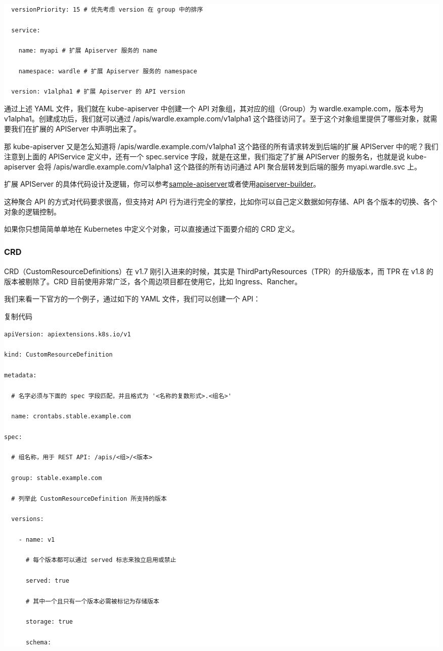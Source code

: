 ```
  versionPriority: 15 # 优先考虑 version 在 group 中的排序

  service:

    name: myapi # 扩展 Apiserver 服务的 name

    namespace: wardle # 扩展 Apiserver 服务的 namespace 

  version: v1alpha1 # 扩展 Apiserver 的 API version
```

通过上述 YAML 文件，我们就在 kube-apiserver 中创建一个 API 对象组，其对应的组（Group）为 wardle.example.com，版本号为 v1alpha1。创建成功后，我们就可以通过 /apis/wardle.example.com/v1alpha1 这个路径访问了。至于这个对象组里提供了哪些对象，就需要我们在扩展的 APIServer 中声明出来了。

那 kube-apiserver 又是怎么知道将 /apis/wardle.example.com/v1alpha1 这个路径的所有请求转发到后端的扩展 APIServer 中的呢？我们注意到上面的 APIService 定义中，还有一个 spec.service 字段，就是在这里，我们指定了扩展 APIServer 的服务名，也就是说 kube-apiserver 会将 /apis/wardle.example.com/v1alpha1 这个路径的所有访问通过 API 聚合层转发到后端的服务 myapi.wardle.svc 上。

扩展 APIServer 的具体代码设计及逻辑，你可以参考[sample-apiserver](https://github.com/kubernetes/sample-apiserver)或者使用[apiserver-builder](https://github.com/kubernetes-incubator/apiserver-builder)。

这种聚合 API 的方式对代码要求很高，但支持对 API 行为进行完全的掌控，比如你可以自己定义数据如何存储、API 各个版本的切换、各个对象的逻辑控制。

如果你只想简简单单地在 Kubernetes 中定义个对象，可以直接通过下面要介绍的 CRD 定义。

### CRD

CRD（CustomResourceDefinitions）在 v1.7 刚引入进来的时候，其实是 ThirdPartyResources（TPR）的升级版本，而 TPR 在 v1.8 的版本被剔除了。CRD 目前使用非常广泛，各个周边项目都在使用它，比如 Ingress、Rancher。

我们来看一下官方的一个例子，通过如下的 YAML 文件，我们可以创建一个 API：

复制代码

```
apiVersion: apiextensions.k8s.io/v1

kind: CustomResourceDefinition

metadata:

  # 名字必须与下面的 spec 字段匹配，并且格式为 '<名称的复数形式>.<组名>'

  name: crontabs.stable.example.com

spec:

  # 组名称，用于 REST API: /apis/<组>/<版本>

  group: stable.example.com

  # 列举此 CustomResourceDefinition 所支持的版本

  versions:

    - name: v1

      # 每个版本都可以通过 served 标志来独立启用或禁止

      served: true

      # 其中一个且只有一个版本必需被标记为存储版本

      storage: true

      schema:

```